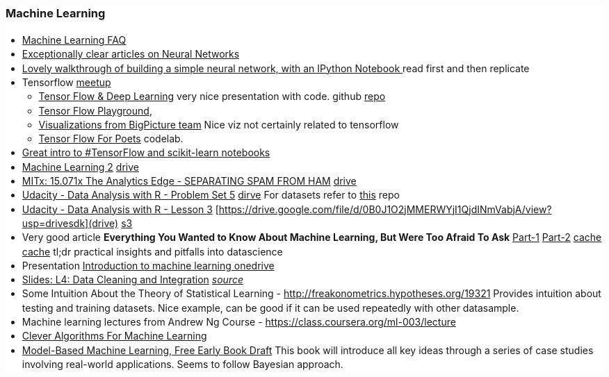 ### Machine Learning 
- [Machine Learning FAQ](http://sebastianraschka.com/faq/index.html)
- [Exceptionally clear articles on Neural Networks](http://colah.github.io)
- [Lovely walkthrough of building a simple neural network, with an IPython Notebook ](http://cs231n.github.io/neural-networks-case-study/) read first and then replicate
- Tensorflow [meetup](http://www.meetup.com/gdgnyc/events/230848397/?from=ref)
	- [Tensor Flow & Deep Learning](https://docs.google.com/presentation/d/1TVixw6ItiZ8igjp6U17tcgoFrLSaHWQmMOwjlgQY9co/pub?slide=id.p) very nice presentation with code. github [repo](https://github.com/martin-gorner/tensorflow-mnist-tutorial)
	- [Tensor Flow Playground](http://playground.tensorflow.org/#activation=tanh&batchSize=10&dataset=circle&regDataset=reg-plane&learningRate=0.03&regularizationRate=0&noise=0&networkShape=4,2&seed=[masked]&showTestData=false&discretize=false&percTrainData=50&x=true&y=true&xTimesY=false&xSquared=false&ySquared=false&cosX=false&sinX=false&cosY=false&sinY=false&collectStats=false&problem=classification&initZero=false),
	- [Visualizations from BigPicture team](https://research.google.com/bigpicture/) Nice viz not certainly related to tensorflow
	- [Tensor Flow For Poets](https://codelabs.developers.google.com/codelabs/tensorflow-for-poets/index.html?index=..%2F..%2Fio2016#0) codelab.
- [Great intro to #TensorFlow and scikit-learn notebooks](https://github.com/PythonWorkshop/intro-to-tensorflow/blob/master/Wine-Quality/Wine%20Quality.ipynb)
- [Machine Learning 2](http://rstudio-pubs-static.s3.amazonaws.com/19460_cd418196d20548ae9d0f4a8e497f4a31.html) [drive](https://drive.google.com/file/d/0B0J1O2jMMERWZkVUWllrS2JyUVE/view?usp=drivesdk)
- [MITx: 15.071x The Analytics Edge - SEPARATING SPAM FROM HAM](http://rstudio-pubs-static.s3.amazonaws.com/15854_fb25ca65439d4af4a48512d9abf943c7.html) [drive](https://drive.google.com/file/d/0B0J1O2jMMERWOUFFdkdVVlNQTkU/view?usp=drivesdk)
- [Udacity - Data Analysis with R - Problem Set 5](https://rpubs.com/mistophiles/ud651_problemset5) [dirve](https://drive.google.com/file/d/0B0J1O2jMMERWY21hVWJFTEVDaFk/view?usp=drivesdk) For datasets refer to [this](https://github.com/rajatsaxena/DataAnalysisCourse) repo
- [Udacity - Data Analysis with R - Lesson 3](https://rpubs.com/mistophiles/ud651_lesson3) [https://drive.google.com/file/d/0B0J1O2jMMERWYjI1QjdINmVabjA/view?usp=drivesdk](drive) [s3](https://s3.amazonaws.com/storagecheckpersonal/Udacity+-+Data+Analysis+with+R+-+Lesson+3.html?X-Amz-Date=20160607T031442Z&X-Amz-Expires=300&X-Amz-Algorithm=AWS4-HMAC-SHA256&X-Amz-Signature=c79ae5d35f6d7bbfd1ecec7fd7b8c322f46f5902dc03f40d2c194f1051ea2e79&X-Amz-Credential=ASIAJCTEUXOIKVY7R2IQ/20160607/us-east-1/s3/aws4_request&X-Amz-SignedHeaders=Host&x-amz-security-token=FQoDYXdzELT//////////wEaDJsM6B7oCQpcaRN47iLHAYKsCzxLaBt/e3kbTrrHdvESWgld5dL9Vf9cjyJzJkys0arxpQ4saxNMFvZEUk3JwNDDVWpLgqscasuIO5sai3xudsZUewNTenXvL5yCKwUnVdzUVC4fYrFNOcMbGUH9eqZ5q8/XwpZYyHytdZBZ9j4KyMQLSoEXqNBaY4/3ycOGBEGGlQdi9ePnUJYOO2baRoU3XcoffyR0XhQyrZ2NVfcJH/u/ElTuLGZowSHUOtv2GCmXhHdzXHlHNiDmixCfowWBs8hTX0co1PfYugU%3D)
- Very good article **Everything You Wanted to Know About Machine Learning, But Were Too Afraid To Ask** [Part-1](https://blog.bigml.com/2013/02/15/everything-you-wanted-to-know-about-machine-learning-but-were-too-afraid-to-ask-part-one/) [Part-2](https://blog.bigml.com/2013/02/21/everything-you-wanted-to-know-about-machine-learning-but-were-too-afraid-to-ask-part-two/) [cache](https://drive.google.com/file/d/0B0J1O2jMMERWVy1aSG1YTWFpTlk/view?usp=drivesdk) [cache](https://drive.google.com/file/d/0B0J1O2jMMERWRi16TDgtZDYyY1E/view?usp=drivesdk) tl;dr practical insights and pitfalls into datascience
- Presentation [Introduction to machine learning onedrive](https://onedrive.live.com/redir?resid=46DDE5F519C073A0!1441&authkey=!APKGpFzhy18oTos&ithint=file%2cpdf)
- [Slides: L4: Data Cleaning and Integration](https://onedrive.live.com/redir?resid=46DDE5F519C073A0!15800&authkey=!AEKlJ-xBYABAYFE&ithint=file%2cpptx) [_source_](https://bcourses.berkeley.edu/courses/1267848/wiki)
- Some Intuition About the Theory of Statistical Learning - http://freakonometrics.hypotheses.org/19321 
Provides intuition about testing and training datasets.  Nice example, can be good if it can be used repeatedly with other datasample. 
- Machine learning lectures from Andrew Ng Course - https://class.coursera.org/ml-003/lecture
- [Clever Algorithms For Machine Learning](https://github.com/jbrownlee/CleverAlgorithmsMachineLearning)
- [Model-Based Machine Learning, Free Early Book Draft](http://www.mbmlbook.com/Introduction.html) This book will introduce all key ideas through a series of case studies involving real-world applications. Seems to follow Bayesian approach.